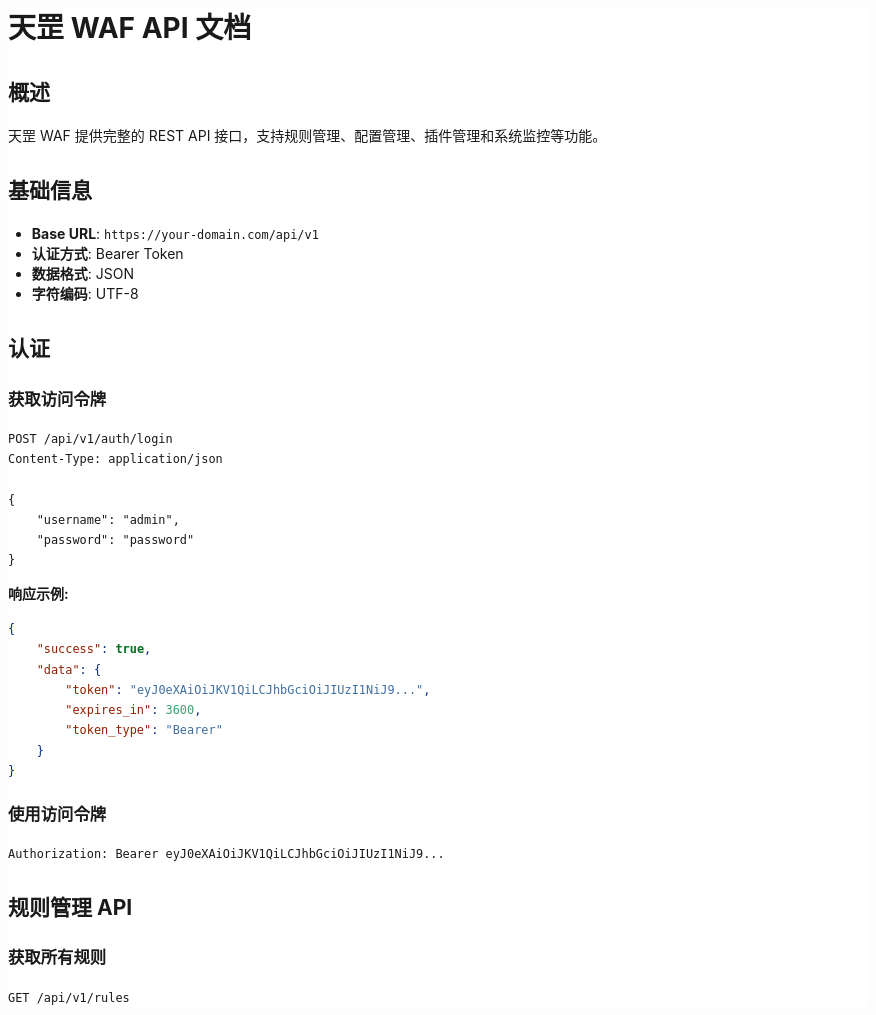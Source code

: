 # 天罡 WAF API 文档

## 概述

天罡 WAF 提供完整的 REST API 接口，支持规则管理、配置管理、插件管理和系统监控等功能。

## 基础信息

- **Base URL**: `https://your-domain.com/api/v1`
- **认证方式**: Bearer Token
- **数据格式**: JSON
- **字符编码**: UTF-8

## 认证

### 获取访问令牌

```http
POST /api/v1/auth/login
Content-Type: application/json

{
    "username": "admin",
    "password": "password"
}
```

**响应示例:**
```json
{
    "success": true,
    "data": {
        "token": "eyJ0eXAiOiJKV1QiLCJhbGciOiJIUzI1NiJ9...",
        "expires_in": 3600,
        "token_type": "Bearer"
    }
}
```

### 使用访问令牌

```http
Authorization: Bearer eyJ0eXAiOiJKV1QiLCJhbGciOiJIUzI1NiJ9...
```

## 规则管理 API

### 获取所有规则

```http
GET /api/v1/rules
```
